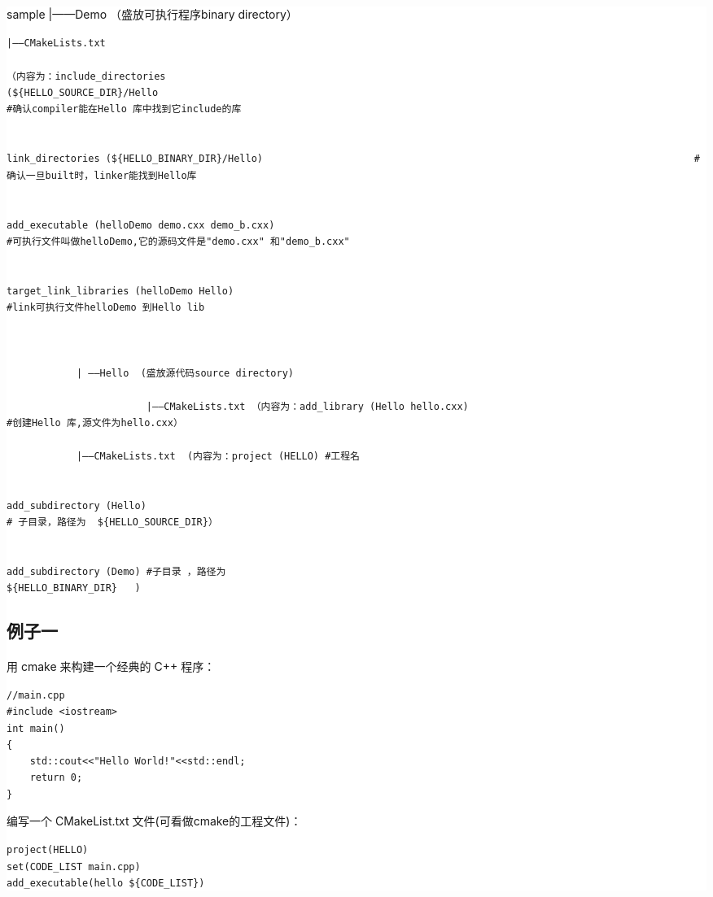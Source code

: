 sample |——Demo  （盛放可执行程序binary directory）

    |——CMakeLists.txt 
    
    （内容为：include_directories                                                                                                      (${HELLO_SOURCE_DIR}/Hello                                                                                                    #确认compiler能在Hello 库中找到它include的库
    
    
    link_directories (${HELLO_BINARY_DIR}/Hello)                                                                          #确认一旦built时，linker能找到Hello库
    
    
    add_executable (helloDemo demo.cxx demo_b.cxx)                                                                  
    #可执行文件叫做helloDemo,它的源码文件是"demo.cxx" 和"demo_b.cxx"
    
    
    target_link_libraries (helloDemo Hello)                                                                                          #link可执行文件helloDemo 到Hello lib
    
    
    
                | ——Hello  (盛放源代码source directory)
    
                            |——CMakeLists.txt （内容为：add_library (Hello hello.cxx)                                                                                              #创建Hello 库,源文件为hello.cxx）                      
    
                |——CMakeLists.txt  (内容为：project (HELLO) #工程名
    
    
    add_subdirectory (Hello) 
    # 子目录，路径为  ${HELLO_SOURCE_DIR}）
    
    
    add_subdirectory (Demo) #子目录 ，路径为                                                                                ${HELLO_BINARY_DIR}   )





## 例子一

用 cmake 来构建一个经典的 C++ 程序：

```
//main.cpp
#include <iostream>
int main()
{
    std::cout<<"Hello World!"<<std::endl;
    return 0;
}
```

编写一个 CMakeList.txt 文件(可看做cmake的工程文件)：

```
project(HELLO)
set(CODE_LIST main.cpp)
add_executable(hello ${CODE_LIST})
```

